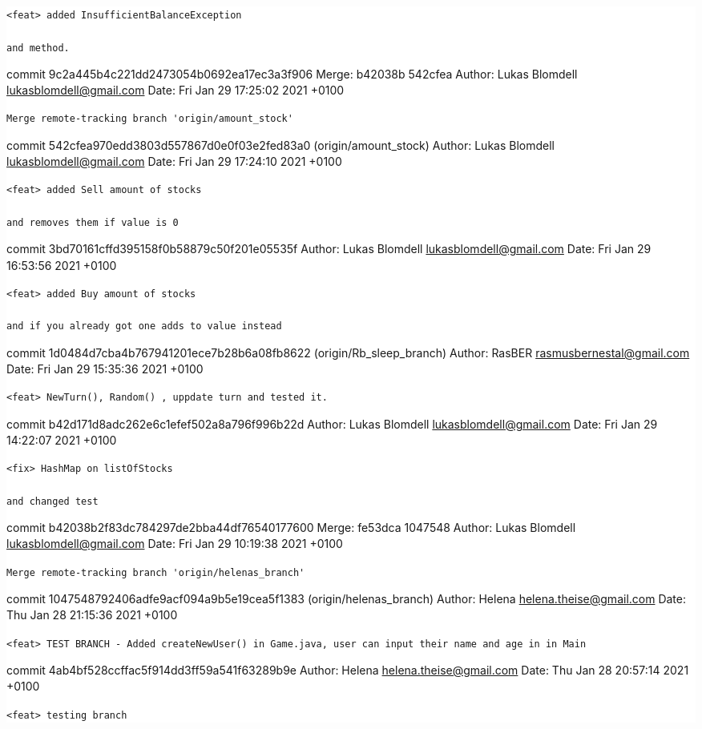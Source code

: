     <feat> added InsufficientBalanceException
    
    and method.

commit 9c2a445b4c221dd2473054b0692ea17ec3a3f906
Merge: b42038b 542cfea
Author: Lukas Blomdell <lukasblomdell@gmail.com>
Date:   Fri Jan 29 17:25:02 2021 +0100

    Merge remote-tracking branch 'origin/amount_stock'

commit 542cfea970edd3803d557867d0e0f03e2fed83a0 (origin/amount_stock)
Author: Lukas Blomdell <lukasblomdell@gmail.com>
Date:   Fri Jan 29 17:24:10 2021 +0100

    <feat> added Sell amount of stocks
    
    and removes them if value is 0

commit 3bd70161cffd395158f0b58879c50f201e05535f
Author: Lukas Blomdell <lukasblomdell@gmail.com>
Date:   Fri Jan 29 16:53:56 2021 +0100

    <feat> added Buy amount of stocks
    
    and if you already got one adds to value instead

commit 1d0484d7cba4b767941201ece7b28b6a08fb8622 (origin/Rb_sleep_branch)
Author: RasBER <rasmusbernestal@gmail.com>
Date:   Fri Jan 29 15:35:36 2021 +0100

    <feat> NewTurn(), Random() , uppdate turn and tested it.

commit b42d171d8adc262e6c1efef502a8a796f996b22d
Author: Lukas Blomdell <lukasblomdell@gmail.com>
Date:   Fri Jan 29 14:22:07 2021 +0100

    <fix> HashMap on listOfStocks
    
    and changed test

commit b42038b2f83dc784297de2bba44df76540177600
Merge: fe53dca 1047548
Author: Lukas Blomdell <lukasblomdell@gmail.com>
Date:   Fri Jan 29 10:19:38 2021 +0100

    Merge remote-tracking branch 'origin/helenas_branch'

commit 1047548792406adfe9acf094a9b5e19cea5f1383 (origin/helenas_branch)
Author: Helena <helena.theise@gmail.com>
Date:   Thu Jan 28 21:15:36 2021 +0100

    <feat> TEST BRANCH - Added createNewUser() in Game.java, user can input their name and age in in Main

commit 4ab4bf528ccffac5f914dd3ff59a541f63289b9e
Author: Helena <helena.theise@gmail.com>
Date:   Thu Jan 28 20:57:14 2021 +0100

    <feat> testing branch
